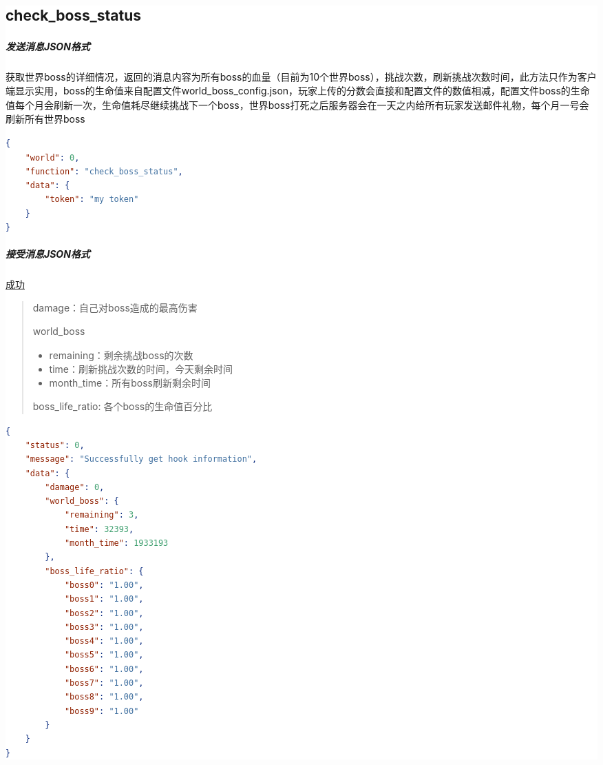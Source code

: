 

## check_boss_status

##### 发送消息JSON格式

获取世界boss的详细情况，返回的消息内容为所有boss的血量（目前为10个世界boss），挑战次数，刷新挑战次数时间，此方法只作为客户端显示实用，boss的生命值来自配置文件world_boss_config.json，玩家上传的分数会直接和配置文件的数值相减，配置文件boss的生命值每个月会刷新一次，生命值耗尽继续挑战下一个boss，世界boss打死之后服务器会在一天之内给所有玩家发送邮件礼物，每个月一号会刷新所有世界boss

```json
{
	"world": 0,
	"function": "check_boss_status",
	"data": {
		"token": "my token"
	}
}
```

##### 接受消息JSON格式

[成功]()

> damage：自己对boss造成的最高伤害
>
> world_boss
>
> - remaining：剩余挑战boss的次数
> - time：刷新挑战次数的时间，今天剩余时间
> - month_time：所有boss刷新剩余时间
>
> boss_life_ratio: 各个boss的生命值百分比

```json
{
	"status": 0,
	"message": "Successfully get hook information",
	"data": {
        "damage": 0,
		"world_boss": {
			"remaining": 3,
			"time": 32393,
			"month_time": 1933193
		},
		"boss_life_ratio": {
			"boss0": "1.00",
			"boss1": "1.00",
			"boss2": "1.00",
			"boss3": "1.00",
			"boss4": "1.00",
			"boss5": "1.00",
			"boss6": "1.00",
			"boss7": "1.00",
			"boss8": "1.00",
			"boss9": "1.00"
		}
	}
}
```
